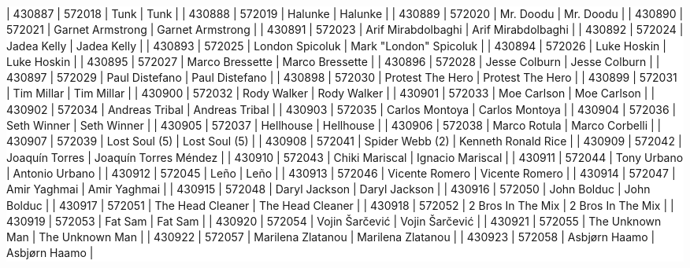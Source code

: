 | 430887 | 572018 | Tunk | Tunk |
| 430888 | 572019 | Halunke | Halunke |
| 430889 | 572020 | Mr. Doodu | Mr. Doodu |
| 430890 | 572021 | Garnet Armstrong | Garnet Armstrong |
| 430891 | 572023 | Arif Mirabdolbaghi | Arif Mirabdolbaghi |
| 430892 | 572024 | Jadea Kelly | Jadea Kelly |
| 430893 | 572025 | London Spicoluk | Mark "London" Spicoluk |
| 430894 | 572026 | Luke Hoskin | Luke Hoskin |
| 430895 | 572027 | Marco Bressette | Marco Bressette |
| 430896 | 572028 | Jesse Colburn | Jesse Colburn |
| 430897 | 572029 | Paul Distefano | Paul Distefano |
| 430898 | 572030 | Protest The Hero | Protest The Hero |
| 430899 | 572031 | Tim Millar | Tim Millar |
| 430900 | 572032 | Rody Walker | Rody Walker |
| 430901 | 572033 | Moe Carlson | Moe Carlson |
| 430902 | 572034 | Andreas Tribal | Andreas Tribal |
| 430903 | 572035 | Carlos Montoya | Carlos Montoya |
| 430904 | 572036 | Seth Winner | Seth Winner |
| 430905 | 572037 | Hellhouse | Hellhouse |
| 430906 | 572038 | Marco Rotula | Marco Corbelli |
| 430907 | 572039 | Lost Soul (5) | Lost Soul (5) |
| 430908 | 572041 | Spider Webb (2) | Kenneth Ronald Rice |
| 430909 | 572042 | Joaquín Torres | Joaquín Torres Méndez |
| 430910 | 572043 | Chiki Mariscal | Ignacio Mariscal |
| 430911 | 572044 | Tony Urbano | Antonio Urbano |
| 430912 | 572045 | Leño | Leño |
| 430913 | 572046 | Vicente Romero | Vicente Romero |
| 430914 | 572047 | Amir Yaghmai | Amir Yaghmai |
| 430915 | 572048 | Daryl Jackson | Daryl Jackson |
| 430916 | 572050 | John Bolduc | John Bolduc |
| 430917 | 572051 | The Head Cleaner | The Head Cleaner |
| 430918 | 572052 | 2 Bros In The Mix | 2 Bros In The Mix |
| 430919 | 572053 | Fat Sam | Fat Sam |
| 430920 | 572054 | Vojin Šarčević | Vojin Šarčević |
| 430921 | 572055 | The Unknown Man | The Unknown Man |
| 430922 | 572057 | Marilena Zlatanou | Marilena Zlatanou |
| 430923 | 572058 | Asbjørn Haamo | Asbjørn Haamo |